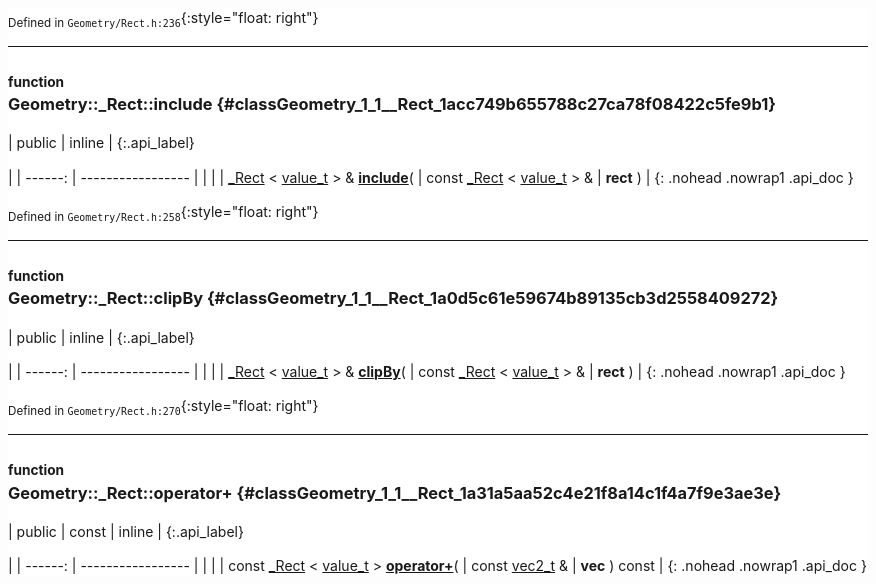 

<sub>Defined in `Geometry/Rect.h:236`</sub>{:style="float: right"}

-------------------------------------------------------------------

### <small>function</small><br/> Geometry::_Rect::include {#classGeometry_1_1__Rect_1acc749b655788c27ca78f08422c5fe9b1}

| public | inline |
{:.api_label}

|
| ------: | ----------------- |
|  |
| [_Rect](classGeometry_1_1%5F%5FRect) < [value_t](classGeometry_1_1%5F%5FRect#classGeometry_1_1%5F%5FRect_1acfedb49c8a19625e8c6e492b504c24aa) > & **[include](#classGeometry_1_1%5F%5FRect_1acc749b655788c27ca78f08422c5fe9b1)**( | const [_Rect](classGeometry_1_1%5F%5FRect) < [value_t](classGeometry_1_1%5F%5FRect#classGeometry_1_1%5F%5FRect_1acfedb49c8a19625e8c6e492b504c24aa) > & | **rect** ) |
{: .nohead .nowrap1 .api_doc }





<sub>Defined in `Geometry/Rect.h:258`</sub>{:style="float: right"}

-------------------------------------------------------------------

### <small>function</small><br/> Geometry::_Rect::clipBy {#classGeometry_1_1__Rect_1a0d5c61e59674b89135cb3d2558409272}

| public | inline |
{:.api_label}

|
| ------: | ----------------- |
|  |
| [_Rect](classGeometry_1_1%5F%5FRect) < [value_t](classGeometry_1_1%5F%5FRect#classGeometry_1_1%5F%5FRect_1acfedb49c8a19625e8c6e492b504c24aa) > & **[clipBy](#classGeometry_1_1%5F%5FRect_1a0d5c61e59674b89135cb3d2558409272)**( | const [_Rect](classGeometry_1_1%5F%5FRect) < [value_t](classGeometry_1_1%5F%5FRect#classGeometry_1_1%5F%5FRect_1acfedb49c8a19625e8c6e492b504c24aa) > & | **rect** ) |
{: .nohead .nowrap1 .api_doc }





<sub>Defined in `Geometry/Rect.h:270`</sub>{:style="float: right"}

-------------------------------------------------------------------

### <small>function</small><br/> Geometry::_Rect::operator+ {#classGeometry_1_1__Rect_1a31a5aa52c4e21f8a14c1f4a7f9e3ae3e}

| public | const | inline |
{:.api_label}

|
| ------: | ----------------- |
|  |
| const [_Rect](classGeometry_1_1%5F%5FRect) < [value_t](classGeometry_1_1%5F%5FRect#classGeometry_1_1%5F%5FRect_1acfedb49c8a19625e8c6e492b504c24aa) > **[operator+](#classGeometry_1_1%5F%5FRect_1a31a5aa52c4e21f8a14c1f4a7f9e3ae3e)**( | const [vec2_t](classGeometry_1_1%5F%5FRect#classGeometry_1_1%5F%5FRect_1a43a800d31a3c9c13982224da7e56ab3e) & | **vec** ) const |
{: .nohead .nowrap1 .api_doc }
